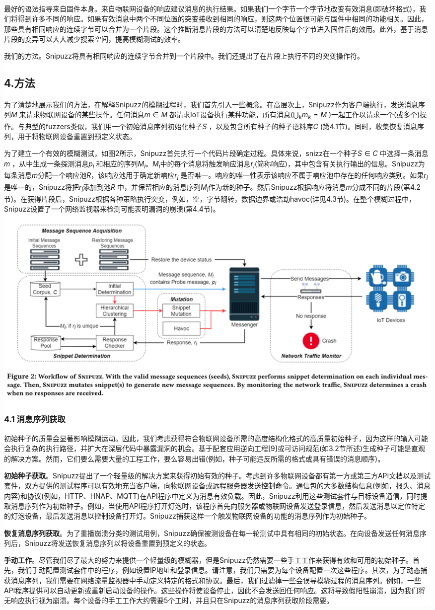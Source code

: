 最好的语法指导来自固件本身。来自物联网设备的响应建议消息的执行结果。如果我们一个字节一个字节地改变有效消息(即破坏格式)，我们将得到许多不同的响应。如果有效消息中两个不同位置的突变接收到相同的响应，则这两个位置很可能与固件中相同的功能相关。因此，那些具有相同响应的连续字节可以合并为一个片段。这个推断消息片段的方法可以清楚地反映每个字节进入固件后的效用。此外，基于消息片段的变异可以大大减少搜索空间，提高模糊测试的效率。

我们的方法。Snipuzz将具有相同响应的连续字节合并到一个片段中。我们还提出了在片段上执行不同的突变操作符。

## 4.方法
为了清楚地展示我们的方法，在解释Snipuzz的模糊过程时，我们首先引入一些概念。在高层次上，Snipuzz作为客户端执行，发送消息序列$M$ 来请求物联网设备的某些操作。任何消息$m \in M$ 都请求IoT设备执行某种功能，所有消息($\bigcup_{k} m_k = M$ )一起工作以请求一个(或多个)操作。与典型的fuzzers类似，我们用一个初始消息序列初始化种子$S$ ，以及包含所有种子的种子语料库$C$ (第4.1节)。同时，收集恢复消息序列，用于将物联网设备重置到预定义状态。

为了建立一个有效的模糊测试，如图2所示，Snipuzz首先执行一个代码片段确定过程。具体来说，snizz在一个种子$S \in C$ 中选择一条消息$m$ ，从中生成一条探测消息$p_i$ 和相应的序列$M_i$。$M_i$中的每个消息将触发响应消息$r_i$(简称响应)，其中包含有关执行输出的信息。Snipuzz为每条消息$m$分配一个响应池$R$，该响应池用于确定新响应$r_i$ 是否唯一。响应的唯一性表示该响应不属于响应池中存在的任何响应类别。如果$r_i$是唯一的，Snipuzz将把$r_i$添加到池$R$ 中，并保留相应的消息序列$M_i$作为新的种子。然后Snipuzz根据响应将消息$m$分成不同的片段(第4.2节)。在获得片段后，Snipuzz根据各种策略执行突变，例如，空，字节翻转，数据边界或浩劫havoc(详见4.3节)。在整个模糊过程中，Snipuzz设置了一个网络监视器来检测可能表明漏洞的崩溃(第4.4节)。

![](images/Pasted%20image%2020230510092005.png)

### 4.1 消息序列获取
初始种子的质量会显著影响模糊运动。因此，我们考虑获得符合物联网设备所需的高度结构化格式的高质量初始种子，因为这样的输入可能会执行复杂的执行路径，并扩大在深层代码中暴露漏洞的机会。基于配套应用逆向工程[9]或可访问规范(如3.2节所述)生成种子可能是直观的解决方案。然而，它们要么需要大量的工程工作，要么容易出错(例如，种子可能违反所需的格式或具有错误的消息顺序)。

**初始种子获取**。Snipuzz提出了一个轻量级的解决方案来获得初始有效的种子。考虑到许多物联网设备都有第一方或第三方API文档以及测试套件，双方提供的测试程序可以有效地充当客户端，向物联网设备或远程服务器发送控制命令。通信包的大多数结构信息(例如，报头、消息内容)和协议(例如，HTTP、HNAP、MQTT)在API程序中定义为消息有效负载。因此，Snipuzz利用这些测试套件与目标设备通信，同时提取消息序列作为初始种子。例如，当使用API程序打开灯泡时，该程序首先向服务器或物联网设备发送登录信息，然后发送消息以定位特定的灯泡设备，最后发送消息以控制设备打开灯。Snipuzz捕获这样一个触发物联网设备的功能的消息序列作为初始种子。

**恢复消息序列获取**。为了重播崩溃分类的测试用例，Snipuzz确保被测设备在每一轮测试中具有相同的初始状态。在向设备发送任何消息序列后，Snipuzz将发送恢复消息序列以将设备重置到预定义的状态。

**手动工作**。尽管我们尽了最大的努力来提供一个轻量级的模糊器，但是Snipuzz仍然需要一些手工工作来获得有效和可用的初始种子。首先，我们手动配置测试套件中的程序，例如设置IP地址和登录信息。请注意，我们只需要为每个设备配置一次这些程序。其次，为了动态捕获消息序列，我们需要在网络流量监视器中手动定义特定的格式和协议。最后，我们过滤掉一些会误导模糊过程的消息序列。例如，一些API程序提供可以自动更新或重新启动设备的操作。这些操作将使设备停止，因此不会发送回任何响应。这将导致假阳性崩溃，因为我们将无响应执行视为崩溃。每个设备的手工工作大约需要5个工时，并且只在Snipuzz的消息序列获取阶段需要。
